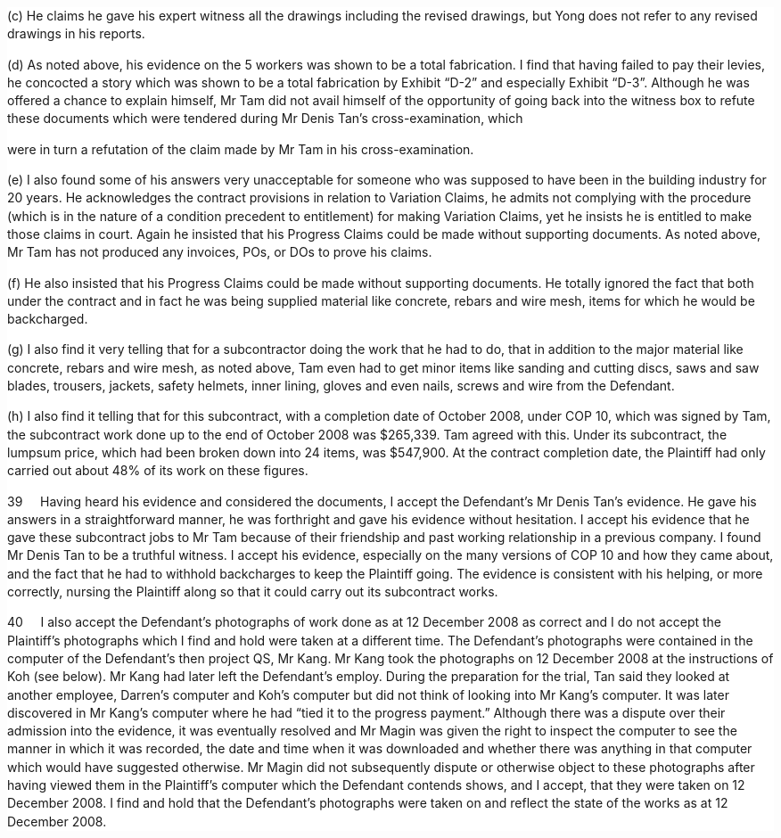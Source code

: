  (c) He claims he gave his expert witness all the drawings including the revised drawings, but Yong does not refer to any revised drawings in his reports. 

 (d) As noted above, his evidence on the 5 workers was shown to be a total fabrication. I find that having failed to pay their levies, he concocted a story which was shown to be a total fabrication by Exhibit “D-2” and especially Exhibit “D-3”. Although he was offered a chance to explain himself, Mr Tam did not avail himself of the opportunity of going back into the witness box to refute these documents which were tendered during Mr Denis Tan’s cross-examination, which 


 were in turn a refutation of the claim made by Mr Tam in his cross-examination. 

 (e) I also found some of his answers very unacceptable for someone who was supposed to have been in the building industry for 20 years. He acknowledges the contract provisions in relation to Variation Claims, he admits not complying with the procedure (which is in the nature of a condition precedent to entitlement) for making Variation Claims, yet he insists he is entitled to make those claims in court. Again he insisted that his Progress Claims could be made without supporting documents. As noted above, Mr Tam has not produced any invoices, POs, or DOs to prove his claims. 

 (f) He also insisted that his Progress Claims could be made without supporting documents. He totally ignored the fact that both under the contract and in fact he was being supplied material like concrete, rebars and wire mesh, items for which he would be backcharged. 

 (g) I also find it very telling that for a subcontractor doing the work that he had to do, that in addition to the major material like concrete, rebars and wire mesh, as noted above, Tam even had to get minor items like sanding and cutting discs, saws and saw blades, trousers, jackets, safety helmets, inner lining, gloves and even nails, screws and wire from the Defendant. 

 (h) I also find it telling that for this subcontract, with a completion date of October 2008, under COP 10, which was signed by Tam, the subcontract work done up to the end of October 2008 was $265,339. Tam agreed with this. Under its subcontract, the lumpsum price, which had been broken down into 24 items, was $547,900. At the contract completion date, the Plaintiff had only carried out about 48% of its work on these figures. 

39     Having heard his evidence and considered the documents, I accept the Defendant’s Mr Denis Tan’s evidence. He gave his answers in a straightforward manner, he was forthright and gave his evidence without hesitation. I accept his evidence that he gave these subcontract jobs to Mr Tam because of their friendship and past working relationship in a previous company. I found Mr Denis Tan to be a truthful witness. I accept his evidence, especially on the many versions of COP 10 and how they came about, and the fact that he had to withhold backcharges to keep the Plaintiff going. The evidence is consistent with his helping, or more correctly, nursing the Plaintiff along so that it could carry out its subcontract works. 

40     I also accept the Defendant’s photographs of work done as at 12 December 2008 as correct and I do not accept the Plaintiff’s photographs which I find and hold were taken at a different time. The Defendant’s photographs were contained in the computer of the Defendant’s then project QS, Mr Kang. Mr Kang took the photographs on 12 December 2008 at the instructions of Koh (see below). Mr Kang had later left the Defendant’s employ. During the preparation for the trial, Tan said they looked at another employee, Darren’s computer and Koh’s computer but did not think of looking into Mr Kang’s computer. It was later discovered in Mr Kang’s computer where he had “tied it to the progress payment.” Although there was a dispute over their admission into the evidence, it was eventually resolved and Mr Magin was given the right to inspect the computer to see the manner in which it was recorded, the date and time when it was downloaded and whether there was anything in that computer which would have suggested otherwise. Mr Magin did not subsequently dispute or otherwise object to these photographs after having viewed them in the Plaintiff’s computer which the Defendant contends shows, and I accept, that they were taken on 12 December 2008. I find and hold that the Defendant’s photographs were taken on and reflect the state of the works as at 12 December 2008. 
